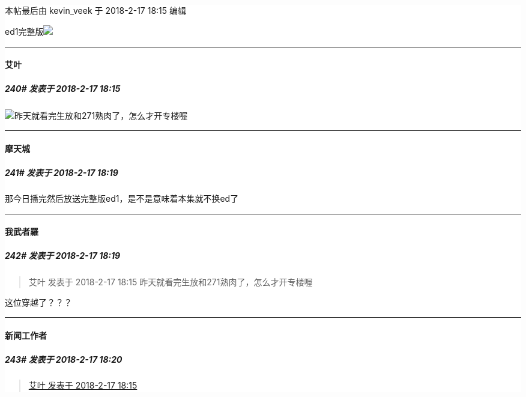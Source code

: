 

 本帖最后由 kevin_veek 于 2018-2-17 18:15 编辑 

ed1完整版<img src="https://static.saraba1st.com/image/smiley/face2017/040.png" referrerpolicy="no-referrer">







*****

####  艾叶  
##### 240#       发表于 2018-2-17 18:15



<img src="https://static.saraba1st.com/image/smiley/face2017/067.png" referrerpolicy="no-referrer">昨天就看完生放和271熟肉了，怎么才开专楼喔







*****

####  摩天城  
##### 241#       发表于 2018-2-17 18:19




那今日播完然后放送完整版ed1，是不是意味着本集就不换ed了







*****

####  我武者羅  
##### 242#       发表于 2018-2-17 18:19



<blockquote>艾叶 发表于 2018-2-17 18:15
昨天就看完生放和271熟肉了，怎么才开专楼喔</blockquote>
这位穿越了？？？







*****

####  新闻工作者  
##### 243#       发表于 2018-2-17 18:20



<blockquote><a href="httphttps://bbs.saraba1st.com/2b/forum.php?mod=redirect&amp;goto=findpost&amp;pid=38585965&amp;ptid=1582524" target="_blank">艾叶 发表于 2018-2-17 18:15</a>
